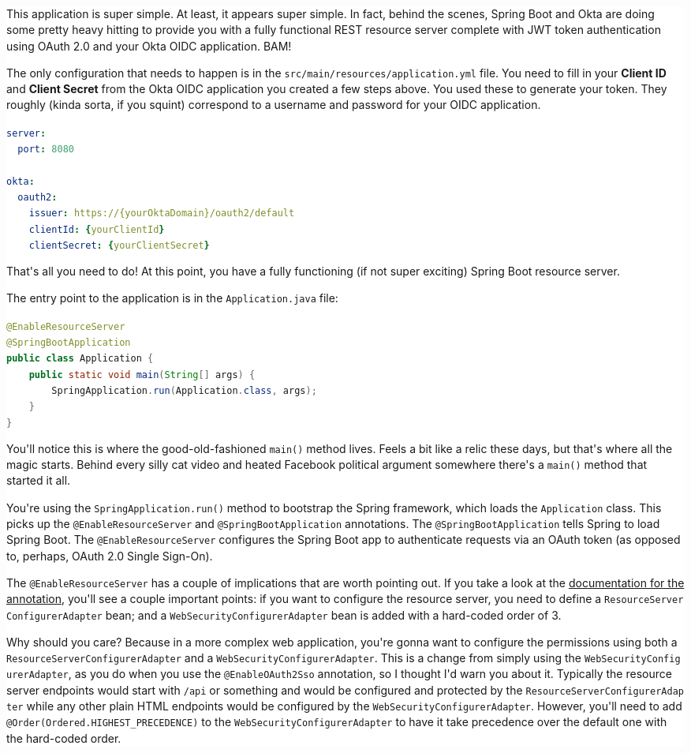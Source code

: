 This application is super simple. At least, it appears super simple. In fact, behind the scenes, Spring Boot and Okta are doing some pretty heavy hitting to provide you with a fully functional REST resource server complete with JWT token authentication using OAuth 2.0 and your Okta OIDC application. BAM!

The only configuration that needs to happen is in the `src/main/resources/application.yml` file. You need to fill in your **Client ID** and **Client Secret** from the Okta OIDC application you created a few steps above. You used these to generate your token. They roughly (kinda sorta, if you squint) correspond to a username and password for your OIDC application.

```yml
server:  
  port: 8080  
                                         
okta:  
  oauth2: 
    issuer: https://{yourOktaDomain}/oauth2/default  
    clientId: {yourClientId}
    clientSecret: {yourClientSecret}
```

That's all you need to do! At this point, you have a fully functioning (if not super exciting) Spring Boot resource server. 

The entry point to the application is in the `Application.java` file:

```java
@EnableResourceServer  
@SpringBootApplication  
public class Application {  
    public static void main(String[] args) {  
        SpringApplication.run(Application.class, args);  
    }
}
```

You'll notice this is where the good-old-fashioned `main()` method lives. Feels a bit like a relic these days, but that's where all the magic starts. Behind every silly cat video and heated Facebook political argument somewhere there's a `main()` method that started it all.

You're using the `SpringApplication.run()` method to bootstrap the Spring framework, which loads the `Application` class. This picks up the `@EnableResourceServer` and `@SpringBootApplication` annotations. The `@SpringBootApplication` tells Spring to load Spring Boot. The `@EnableResourceServer` configures the Spring Boot app to authenticate requests via an OAuth token (as opposed to, perhaps, OAuth 2.0 Single Sign-On). 

The `@EnableResourceServer` has a couple of implications that are worth pointing out. If you take a look at the [documentation for the annotation](https://docs.spring.io/spring-security/oauth/apidocs/org/springframework/security/oauth2/config/annotation/web/configuration/EnableResourceServer.html), you'll see a couple important points: if you want to configure the resource server, you need to define a `ResourceServerConfigurerAdapter` bean; and a `WebSecurityConfigurerAdapter` bean is added with a hard-coded order of 3.

Why should you care? Because in a more complex web application, you're gonna want to configure the permissions using both a `ResourceServerConfigurerAdapter` and a `WebSecurityConfigurerAdapter`.  This is a change from simply using the `WebSecurityConfigurerAdapter`, as you do when you use the `@EnableOAuth2Sso` annotation, so I thought I'd warn you about it. Typically the resource server endpoints would start with `/api` or something and would be configured and protected by the `ResourceServerConfigurerAdapter` while any other plain HTML endpoints would be configured by the `WebSecurityConfigurerAdapter`. However, you'll need to add `@Order(Ordered.HIGHEST_PRECEDENCE)` to the `WebSecurityConfigurerAdapter`  to have it take precedence over the default one with the hard-coded order.
